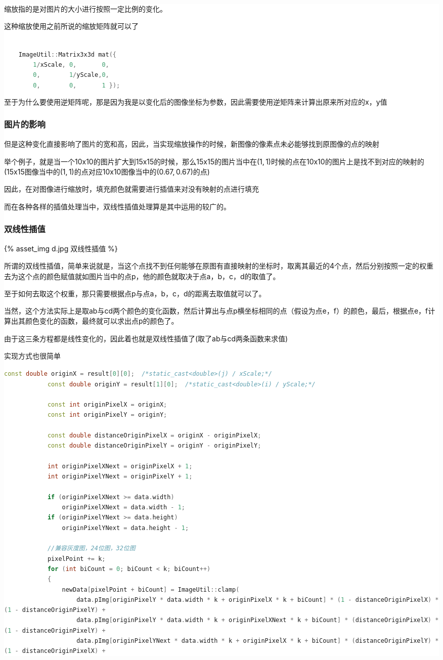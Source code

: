 缩放指的是对图片的大小进行按照一定比例的变化。

这种缩放使用之前所说的缩放矩阵就可以了

```cpp

	ImageUtil::Matrix3x3d mat({
		1/xScale, 0,       0,
		0,        1/yScale,0,
		0,        0,       1 });
```

至于为什么要使用逆矩阵呢，那是因为我是以变化后的图像坐标为参数，因此需要使用逆矩阵来计算出原来所对应的x，y值

### 图片的影响

但是这种变化直接影响了图片的宽和高，因此，当实现缩放操作的时候，新图像的像素点未必能够找到原图像的点的映射

举个例子，就是当一个10x10的图片扩大到15x15的时候，那么15x15的图片当中在$(1,1)$时候的点在10x10的图片上是找不到对应的映射的(15x15图像当中的$(1,1)$的点对应10x10图像当中的$(0.67,0.67)$的点)

因此，在对图像进行缩放时，填充颜色就需要进行插值来对没有映射的点进行填充

而在各种各样的插值处理当中，双线性插值处理算是其中运用的较广的。

### 双线性插值

{% asset_img d.jpg 双线性插值 %}

所谓的双线性插值，简单来说就是，当这个点找不到任何能够在原图有直接映射的坐标时，取离其最近的4个点，然后分别按照一定的权重去为这个点的颜色赋值就如图片当中的点p，他的颜色就取决于点a，b，c，d的取值了。

至于如何去取这个权重，那只需要根据点p与点a，b，c，d的距离去取值就可以了。

当然，这个方法实际上是取ab与cd两个颜色的变化函数，然后计算出与点p横坐标相同的点（假设为点e，f）的颜色，最后，根据点e，f计算出其颜色变化的函数，最终就可以求出点p的颜色了。

由于这三条方程都是线性变化的，因此着也就是双线性插值了(取了ab与cd两条函数来求值)

实现方式也很简单

```cpp
const double originX = result[0][0];  /*static_cast<double>(j) / xScale;*/
			const double originY = result[1][0];  /*static_cast<double>(i) / yScale;*/

			const int originPixelX = originX;
			const int originPixelY = originY;

			const double distanceOriginPixelX = originX - originPixelX;
			const double distanceOriginPixelY = originY - originPixelY;

			int originPixelXNext = originPixelX + 1;
			int originPixelYNext = originPixelY + 1;

			if (originPixelXNext >= data.width)
				originPixelXNext = data.width - 1;
			if (originPixelYNext >= data.height)
				originPixelYNext = data.height - 1;

			//兼容灰度图，24位图，32位图
			pixelPoint += k;
			for (int biCount = 0; biCount < k; biCount++)
			{
				newData[pixelPoint + biCount] = ImageUtil::clamp(
					data.pImg[originPixelY * data.width * k + originPixelX * k + biCount] * (1 - distanceOriginPixelX) * (1 - distanceOriginPixelY) +
					data.pImg[originPixelY * data.width * k + originPixelXNext * k + biCount] * (distanceOriginPixelX) * (1 - distanceOriginPixelY) +
					data.pImg[originPixelYNext * data.width * k + originPixelX * k + biCount] * (distanceOriginPixelY) * (1 - distanceOriginPixelX) +
```
